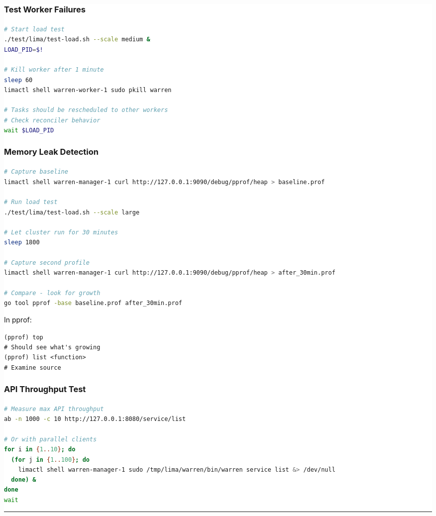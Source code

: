 ### Test Worker Failures

```bash
# Start load test
./test/lima/test-load.sh --scale medium &
LOAD_PID=$!

# Kill worker after 1 minute
sleep 60
limactl shell warren-worker-1 sudo pkill warren

# Tasks should be rescheduled to other workers
# Check reconciler behavior
wait $LOAD_PID
```

### Memory Leak Detection

```bash
# Capture baseline
limactl shell warren-manager-1 curl http://127.0.0.1:9090/debug/pprof/heap > baseline.prof

# Run load test
./test/lima/test-load.sh --scale large

# Let cluster run for 30 minutes
sleep 1800

# Capture second profile
limactl shell warren-manager-1 curl http://127.0.0.1:9090/debug/pprof/heap > after_30min.prof

# Compare - look for growth
go tool pprof -base baseline.prof after_30min.prof
```

In pprof:
```
(pprof) top
# Should see what's growing
(pprof) list <function>
# Examine source
```

### API Throughput Test

```bash
# Measure max API throughput
ab -n 1000 -c 10 http://127.0.0.1:8080/service/list

# Or with parallel clients
for i in {1..10}; do
  (for j in {1..100}; do
    limactl shell warren-manager-1 sudo /tmp/lima/warren/bin/warren service list &> /dev/null
  done) &
done
wait
```

---